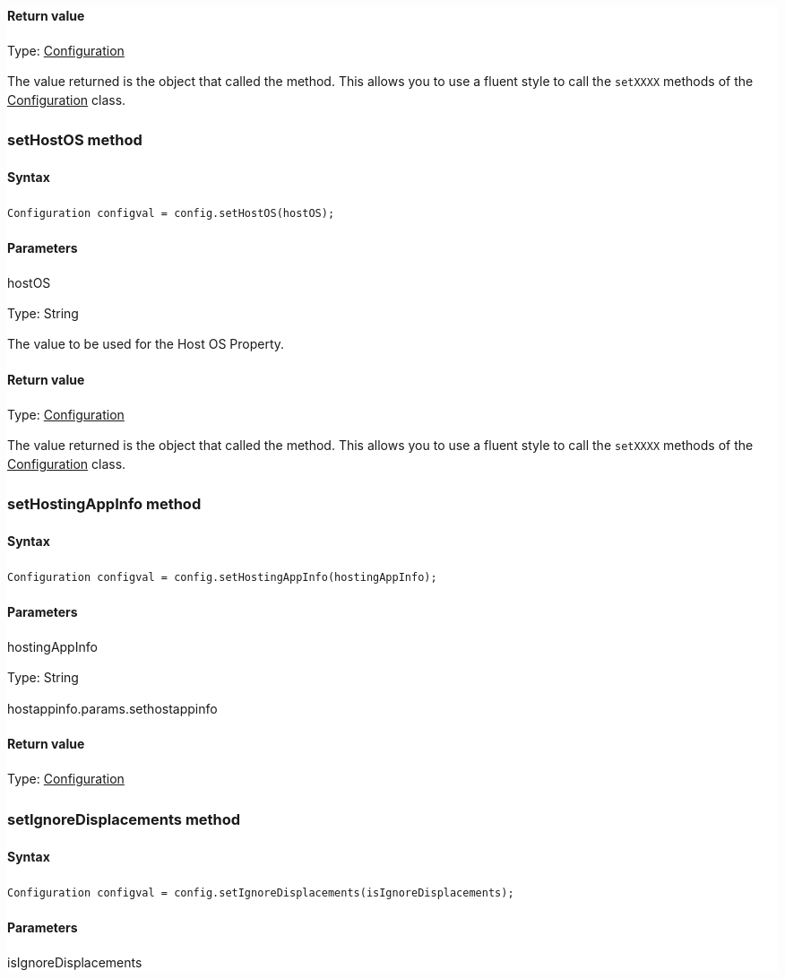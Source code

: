 #### Return value

Type:  [Configuration](./configuration)

The value returned is the object that called the method. This allows you to use a fluent style to call the `setXXXX` methods of the [Configuration](./configuration) class.

### setHostOS method
#### Syntax


    Configuration configval = config.setHostOS(hostOS);
    

#### Parameters

hostOS

Type: String

The value to be used for the Host OS Property.

#### Return value

Type:  [Configuration](./configuration)

The value returned is the object that called the method. This allows you to use a fluent style to call the `setXXXX` methods of the [Configuration](./configuration) class.

### setHostingAppInfo method
#### Syntax


    Configuration configval = config.setHostingAppInfo(hostingAppInfo);
    

#### Parameters

hostingAppInfo

Type: String

hostappinfo.params.sethostappinfo

#### Return value

Type:  [Configuration](./configuration)

### setIgnoreDisplacements method
#### Syntax


    Configuration configval = config.setIgnoreDisplacements(isIgnoreDisplacements);
    

#### Parameters

isIgnoreDisplacements
